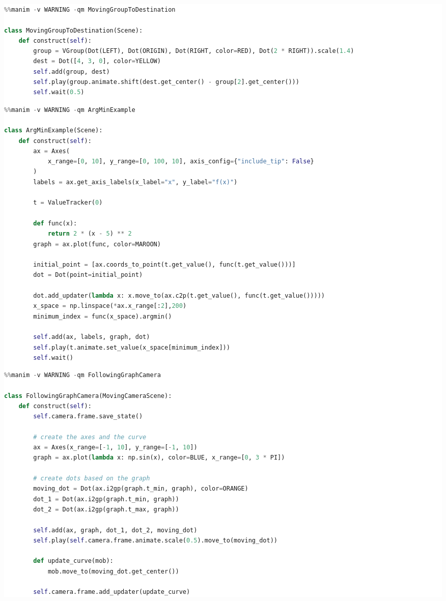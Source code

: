 ```python colab={"base_uri": "https://localhost:8080/", "height": 339} id="-LbUrcbyG5St" executionInfo={"status": "ok", "timestamp": 1636988346810, "user_tz": -330, "elapsed": 6795, "user": {"displayName": "Sparsh Agarwal", "photoUrl": "https://lh3.googleusercontent.com/a/default-user=s64", "userId": "13037694610922482904"}} outputId="a75221f3-8070-4b91-ea75-932fdda184ec"
```

```python colab={"base_uri": "https://localhost:8080/", "height": 339} id="2GDmQiihG_v8" executionInfo={"status": "ok", "timestamp": 1636988371478, "user_tz": -330, "elapsed": 1794, "user": {"displayName": "Sparsh Agarwal", "photoUrl": "https://lh3.googleusercontent.com/a/default-user=s64", "userId": "13037694610922482904"}} outputId="eca9f62b-3a54-43f0-b859-93b7d901b4e8"
%%manim -v WARNING -qm MovingGroupToDestination

class MovingGroupToDestination(Scene):
    def construct(self):
        group = VGroup(Dot(LEFT), Dot(ORIGIN), Dot(RIGHT, color=RED), Dot(2 * RIGHT)).scale(1.4)
        dest = Dot([4, 3, 0], color=YELLOW)
        self.add(group, dest)
        self.play(group.animate.shift(dest.get_center() - group[2].get_center()))
        self.wait(0.5)
```

```python colab={"base_uri": "https://localhost:8080/", "height": 339} id="vWgfhrpkHLDq" executionInfo={"status": "ok", "timestamp": 1636988413652, "user_tz": -330, "elapsed": 2987, "user": {"displayName": "Sparsh Agarwal", "photoUrl": "https://lh3.googleusercontent.com/a/default-user=s64", "userId": "13037694610922482904"}} outputId="6c1d1006-7f2b-471a-aee1-c0b9a3c6e468"
%%manim -v WARNING -qm ArgMinExample

class ArgMinExample(Scene):
    def construct(self):
        ax = Axes(
            x_range=[0, 10], y_range=[0, 100, 10], axis_config={"include_tip": False}
        )
        labels = ax.get_axis_labels(x_label="x", y_label="f(x)")

        t = ValueTracker(0)

        def func(x):
            return 2 * (x - 5) ** 2
        graph = ax.plot(func, color=MAROON)

        initial_point = [ax.coords_to_point(t.get_value(), func(t.get_value()))]
        dot = Dot(point=initial_point)

        dot.add_updater(lambda x: x.move_to(ax.c2p(t.get_value(), func(t.get_value()))))
        x_space = np.linspace(*ax.x_range[:2],200)
        minimum_index = func(x_space).argmin()

        self.add(ax, labels, graph, dot)
        self.play(t.animate.set_value(x_space[minimum_index]))
        self.wait()
```

```python colab={"base_uri": "https://localhost:8080/", "height": 339} id="_IZayPUgHSRP" executionInfo={"status": "ok", "timestamp": 1636988449335, "user_tz": -330, "elapsed": 7329, "user": {"displayName": "Sparsh Agarwal", "photoUrl": "https://lh3.googleusercontent.com/a/default-user=s64", "userId": "13037694610922482904"}} outputId="035e2623-30a2-41b3-8259-bb6c95858b76"
%%manim -v WARNING -qm FollowingGraphCamera

class FollowingGraphCamera(MovingCameraScene):
    def construct(self):
        self.camera.frame.save_state()

        # create the axes and the curve
        ax = Axes(x_range=[-1, 10], y_range=[-1, 10])
        graph = ax.plot(lambda x: np.sin(x), color=BLUE, x_range=[0, 3 * PI])

        # create dots based on the graph
        moving_dot = Dot(ax.i2gp(graph.t_min, graph), color=ORANGE)
        dot_1 = Dot(ax.i2gp(graph.t_min, graph))
        dot_2 = Dot(ax.i2gp(graph.t_max, graph))

        self.add(ax, graph, dot_1, dot_2, moving_dot)
        self.play(self.camera.frame.animate.scale(0.5).move_to(moving_dot))

        def update_curve(mob):
            mob.move_to(moving_dot.get_center())

        self.camera.frame.add_updater(update_curve)
```